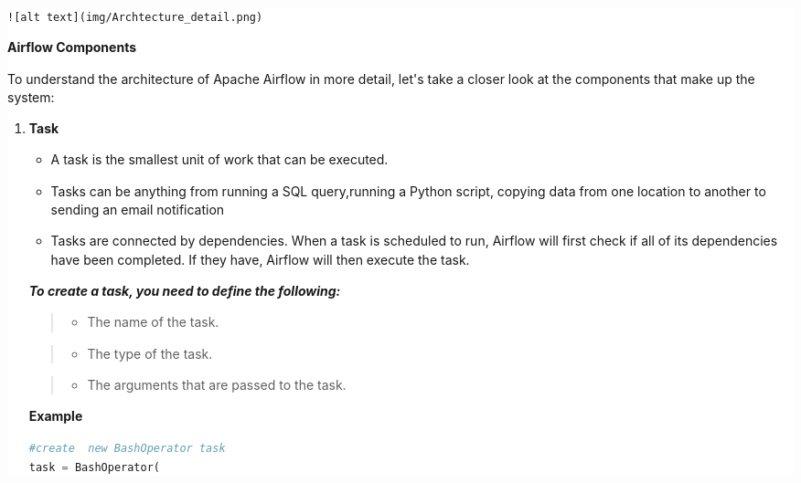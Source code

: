     ![alt text](img/Archtecture_detail.png) 
     

**Airflow Components**

To understand the architecture of Apache Airflow in more detail, let's take a closer look at the components that make up the system:


1. **Task**

    * A task is the smallest unit of work that can be executed.
   
    *  Tasks can be anything from running a SQL query,running a Python script, copying data from one location to another to sending an email notification 

    * Tasks are connected by dependencies. When a task is scheduled to run, Airflow will first check if all of its dependencies have been completed. If they have, Airflow will then execute the task.

    ***To create a task, you need to define the following:***

    > * The name of the task.

    > * The type of the task.

    > * The arguments that are passed to the task.


    **Example**

    ```python
    #create  new BashOperator task
    task = BashOperator(
